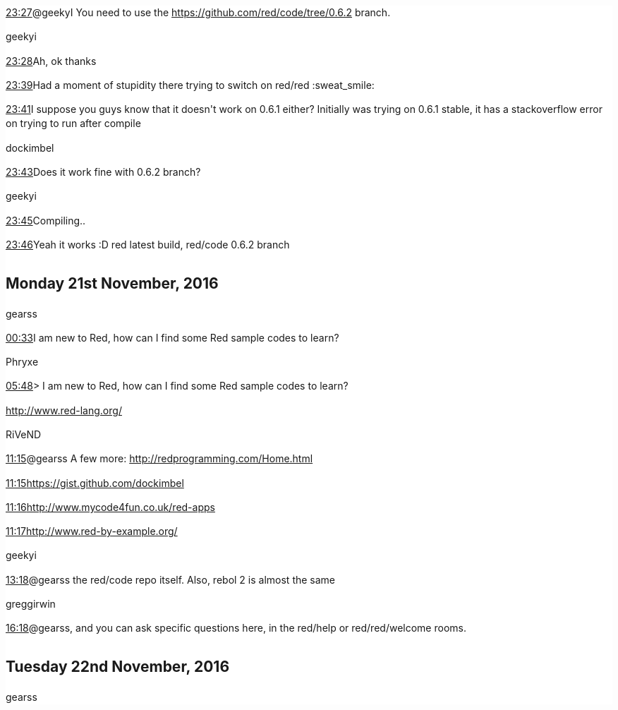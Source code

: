 [23:27](#msg57c3737742e38279218126b6)@geekyI You need to use the https://github.com/red/code/tree/0.6.2 branch.

geekyi

[23:28](#msg57c3738e42e38279218126d8)Ah, ok thanks

[23:39](#msg57c376483cdeb6467b7a4f7f)Had a moment of stupidity there trying to switch on red/red :sweat\_smile:

[23:41](#msg57c376aff6fe00361e093a66)I suppose you guys know that it doesn't work on 0.6.1 either? Initially was trying on 0.6.1 stable, it has a stackoverflow error on trying to run after compile

dockimbel

[23:43](#msg57c3771c8147d91e790a6c79)Does it work fine with 0.6.2 branch?

geekyi

[23:45](#msg57c377a03cdeb6467b7a52af)Compiling..

[23:46](#msg57c377c5f6fe00361e093cf5)Yeah it works :D red latest build, red/code 0.6.2 branch

## Monday 21st November, 2016

gearss

[00:33](#msg583240cab7cf637f2ac66ba8)I am new to Red, how can I find some Red sample codes to learn?

Phryxe

[05:48](#msg58328ab5b563b5516c464a86)&gt; I am new to Red, how can I find some Red sample codes to learn?

http://www.red-lang.org/

RiVeND

[11:15](#msg5832d75ae712c9a11893a0e4)@gearss A few more: http://redprogramming.com/Home.html

[11:15](#msg5832d769b7cf637f2ac92809)https://gist.github.com/dockimbel

[11:16](#msg5832d7975eb8ea792a48c98c)http://www.mycode4fun.co.uk/red-apps

[11:17](#msg5832d7b523ce1ae73c0a427c)http://www.red-by-example.org/

geekyi

[13:18](#msg5832f43db7cf637f2ac9c7fd)@gearss the red/code repo itself. Also, rebol 2 is almost the same

greggirwin

[16:18](#msg58331e412db952670461cfe7)@gearss, and you can ask specific questions here, in the red/help or red/red/welcome rooms.

## Tuesday 22nd November, 2016

gearss
